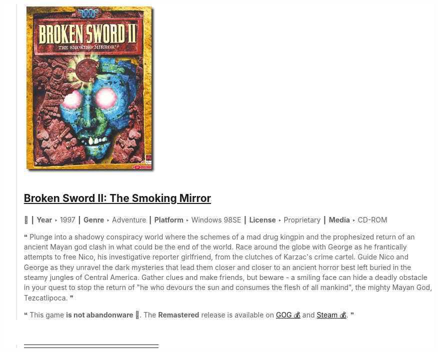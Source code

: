 > ![](../../../All%20Programs/Games/Broken%20Sword%20II%20-%20The%20Smoking%20Mirror/Thumbnail.png "Broken Sword II: The Smoking Mirror")
>
> </td>
>
> <td>
>
> ## [Broken Sword II: The Smoking Mirror](../../../All%20Programs/Games/Broken%20Sword%20II%20-%20The%20Smoking%20Mirror/README.md)
>
> 📌 ┃ **Year** ‣ 1997 ┃ **Genre** ‣ Adventure ┃ **Platform** ‣ Windows 98SE ┃ **License** ‣ Proprietary ┃ **Media** ‣ CD-ROM 
>
> ❝ Plunge into a shadowy conspiracy world where the schemes of a mad drug kingpin and the prophesized return of an ancient Mayan god clash in what could be the end of the world. Race around the globe with George as he frantically attempts to free Nico, his investigative reporter girlfriend, from the clutches of Karzac's crime cartel. Guide Nico and George as they unravel the dark mysteries that lead them closer and closer to an ancient horror best left buried in the steamy jungles of Central America. Gather clues and make friends, but beware - a smiling face can hide a deadly obstacle in your quest to stop the return of "he who devours the sun and consumes the flesh of all mankind", the mighty Mayan God, Tezcatlipoca. ❞
>
> ❝ This game **is not abandonware 🚫**. The **Remastered** release is available on [GOG 💰](https://www.gog.com/en/game/broken_sword_2__the_smoking_mirror) and [Steam 💰](https://store.steampowered.com/app/33600/Broken_Sword_2__the_Smoking_Mirror_Remastered/). ❞
>
>
> </td></tr></table>

&nbsp;

> <table><tr><td width="255">
>